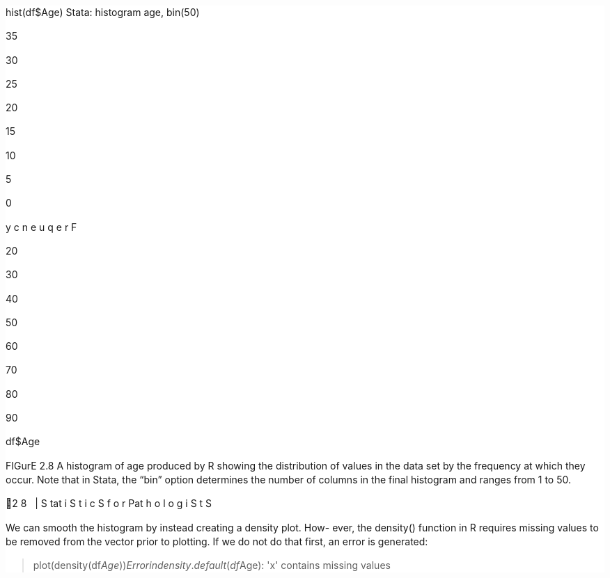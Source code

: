 hist(df$Age)
Stata: histogram age, bin(50)

35

30

25

20

15

10

5

0

y
c
n
e
u
q
e
r
F

20

30

40

50

60

70

80

90

df$Age

FIGurE 2.8
A histogram of age produced by R showing the distribution of values in
the data set by the frequency at which they occur. Note that in Stata, the
“bin” option determines the number of columns in the final histogram and
ranges from 1 to 50.

2 8    |    S tat i S t i c S   f o r   Pat h o l o g i S t S

We can smooth the histogram by instead creating a density plot. How-
ever, the density() function in R requires missing values to be removed
from the vector prior to plotting. If we do not do that first, an error is
generated:

> plot(density(df$Age))
Error in density.default(df$Age): 'x' contains  missing
values
